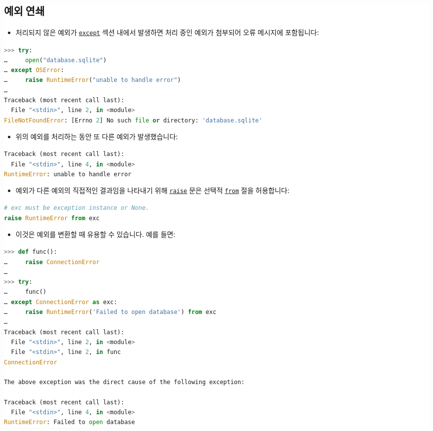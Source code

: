 ## 예외 연쇄

- 처리되지 않은 예외가 [`except`](https://docs.python.org/ko/3.12/reference/compound_stmts.html#except) 섹션 내에서 발생하면 처리 중인 예외가 첨부되어 오류 메시지에 포함됩니다:

```python
>>> try:
…     open("database.sqlite")
… except OSError:
…     raise RuntimeError("unable to handle error")
…
Traceback (most recent call last):
  File "<stdin>", line 2, in <module>
FileNotFoundError: [Errno 2] No such file or directory: 'database.sqlite'
```

- 위의 예외를 처리하는 동안 또 다른 예외가 발생했습니다:

```python
Traceback (most recent call last):
  File "<stdin>", line 4, in <module>
RuntimeError: unable to handle error
```

- 예외가 다른 예외의 직접적인 결과임을 나타내기 위해 [`raise`](https://docs.python.org/ko/3.12/reference/simple_stmts.html#raise) 문은 선택적 [`from`](https://docs.python.org/ko/3.12/reference/simple_stmts.html#raise) 절을 허용합니다:

```python
# exc must be exception instance or None.
raise RuntimeError from exc
```

- 이것은 예외를 변환할 때 유용할 수 있습니다. 예를 들면:

```python
>>> def func():
…     raise ConnectionError
…
>>> try:
…     func()
… except ConnectionError as exc:
…     raise RuntimeError('Failed to open database') from exc
…
Traceback (most recent call last):
  File "<stdin>", line 2, in <module>
  File "<stdin>", line 2, in func
ConnectionError

The above exception was the direct cause of the following exception:

Traceback (most recent call last):
  File "<stdin>", line 4, in <module>
RuntimeError: Failed to open database
```
